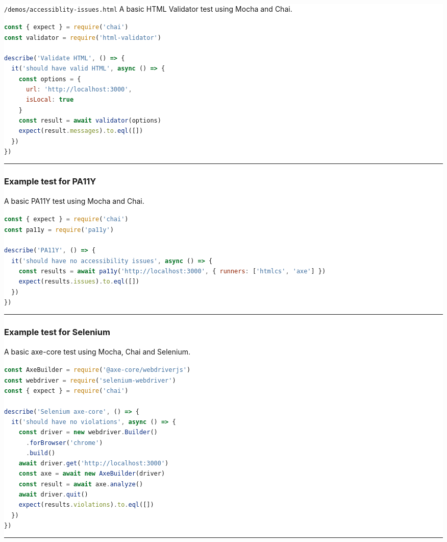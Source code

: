 ```/demos/accessiblity-issues.html```
A basic HTML Validator test using Mocha and Chai.
```javascript
const { expect } = require('chai')
const validator = require('html-validator')

describe('Validate HTML', () => {
  it('should have valid HTML', async () => {
    const options = {
      url: 'http://localhost:3000',
      isLocal: true
    }
    const result = await validator(options)
    expect(result.messages).to.eql([])
  })
})
```

---

### Example test for PA11Y

A basic PA11Y test using Mocha and Chai.

```javascript
const { expect } = require('chai')
const pa11y = require('pa11y')

describe('PA11Y', () => {
  it('should have no accessibility issues', async () => {
    const results = await pa11y('http://localhost:3000', { runners: ['htmlcs', 'axe'] })
    expect(results.issues).to.eql([])
  })
})
```

---

### Example test for Selenium

A basic axe-core test using Mocha, Chai and Selenium.
```javascript
const AxeBuilder = require('@axe-core/webdriverjs')
const webdriver = require('selenium-webdriver')
const { expect } = require('chai')

describe('Selenium axe-core', () => {
  it('should have no violations', async () => {
    const driver = new webdriver.Builder()
      .forBrowser('chrome')
      .build()
    await driver.get('http://localhost:3000')
    const axe = await new AxeBuilder(driver)
    const result = await axe.analyze()
    await driver.quit()
    expect(results.violations).to.eql([])
  })
})
```

---